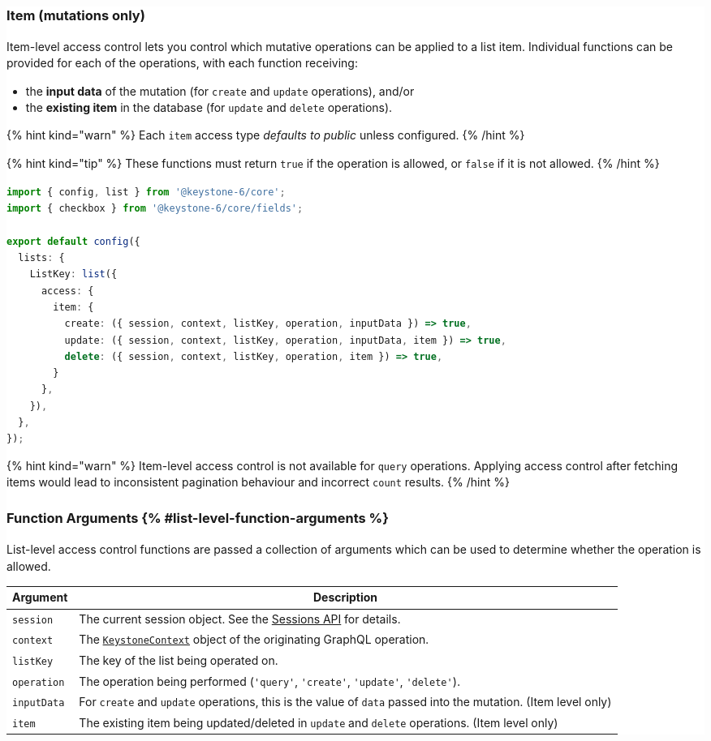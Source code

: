 ### Item (mutations only)

Item-level access control lets you control which mutative operations can be applied to a list item.
Individual functions can be provided for each of the operations, with each function receiving:

- the **input data** of the mutation (for `create` and `update` operations), and/or
- the **existing item** in the database (for `update` and `delete` operations).

{% hint kind="warn" %}
Each `item` access type _defaults to public_ unless configured.
{% /hint %}

{% hint kind="tip" %}
These functions must return `true` if the operation is allowed, or `false` if it is not allowed.
{% /hint %}

```typescript
import { config, list } from '@keystone-6/core';
import { checkbox } from '@keystone-6/core/fields';

export default config({
  lists: {
    ListKey: list({
      access: {
        item: {
          create: ({ session, context, listKey, operation, inputData }) => true,
          update: ({ session, context, listKey, operation, inputData, item }) => true,
          delete: ({ session, context, listKey, operation, item }) => true,
        }
      },
    }),
  },
});
```

{% hint kind="warn" %}
Item-level access control is not available for `query` operations.
Applying access control after fetching items would lead to inconsistent pagination behaviour and incorrect `count` results.
{% /hint %}

### Function Arguments {% #list-level-function-arguments %}

List-level access control functions are passed a collection of arguments which can be used to determine whether the operation is allowed.

| Argument    | Description                                                                                                   |
| ----------- | ------------------------------------------------------------------------------------------------------------- |
| `session`   | The current session object. See the [Sessions API](./session) for details.                                    |
| `context`   | The [`KeystoneContext`](./context) object of the originating GraphQL operation.                               |
| `listKey`   | The key of the list being operated on.                                                                        |
| `operation` | The operation being performed (`'query'`, `'create'`, `'update'`, `'delete'`).                                |
| `inputData` | For `create` and `update` operations, this is the value of `data` passed into the mutation. (Item level only) |
| `item`      | The existing item being updated/deleted in `update` and `delete` operations. (Item level only)                |
